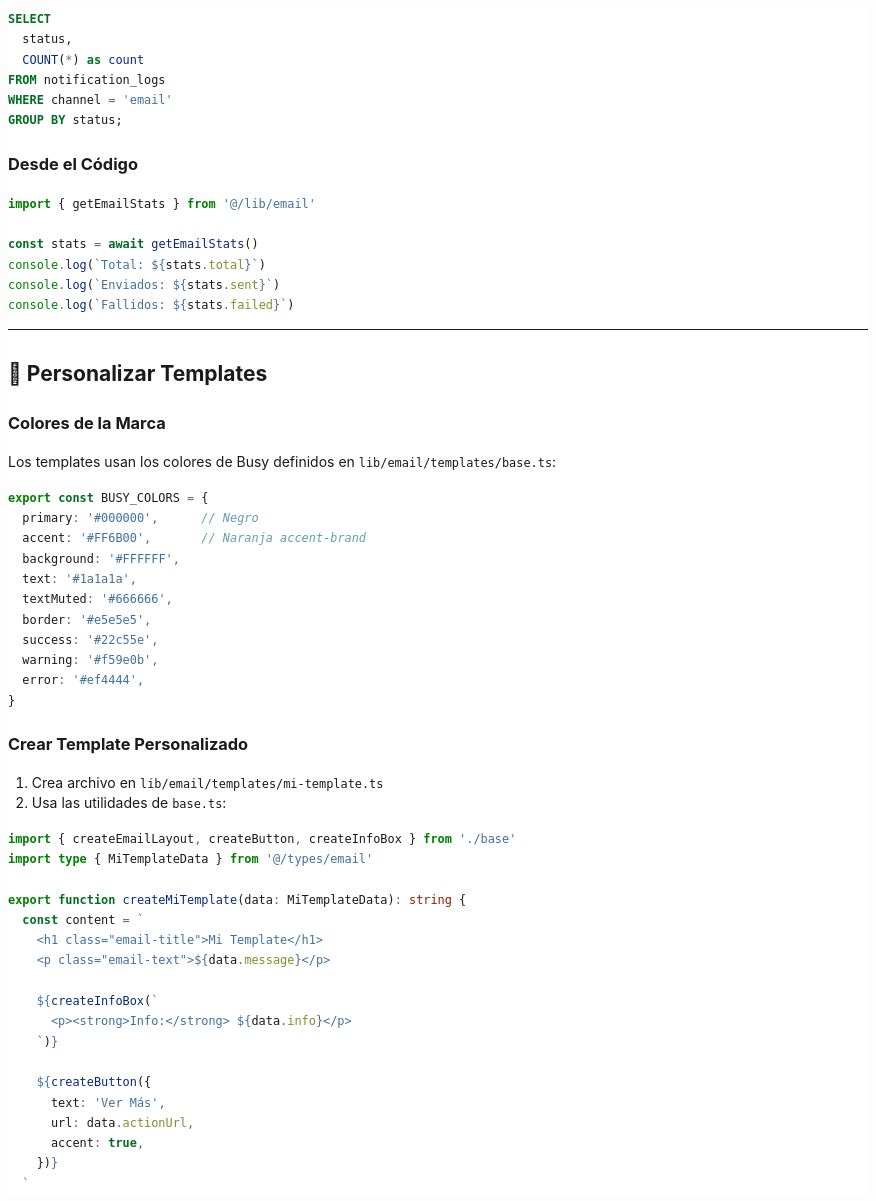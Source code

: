 ```sql
SELECT 
  status,
  COUNT(*) as count
FROM notification_logs
WHERE channel = 'email'
GROUP BY status;
```

### Desde el Código

```typescript
import { getEmailStats } from '@/lib/email'

const stats = await getEmailStats()
console.log(`Total: ${stats.total}`)
console.log(`Enviados: ${stats.sent}`)
console.log(`Fallidos: ${stats.failed}`)
```

---

## 🎨 Personalizar Templates

### Colores de la Marca

Los templates usan los colores de Busy definidos en `lib/email/templates/base.ts`:

```typescript
export const BUSY_COLORS = {
  primary: '#000000',      // Negro
  accent: '#FF6B00',       // Naranja accent-brand
  background: '#FFFFFF',
  text: '#1a1a1a',
  textMuted: '#666666',
  border: '#e5e5e5',
  success: '#22c55e',
  warning: '#f59e0b',
  error: '#ef4444',
}
```

### Crear Template Personalizado

1. Crea archivo en `lib/email/templates/mi-template.ts`
2. Usa las utilidades de `base.ts`:

```typescript
import { createEmailLayout, createButton, createInfoBox } from './base'
import type { MiTemplateData } from '@/types/email'

export function createMiTemplate(data: MiTemplateData): string {
  const content = `
    <h1 class="email-title">Mi Template</h1>
    <p class="email-text">${data.message}</p>
    
    ${createInfoBox(`
      <p><strong>Info:</strong> ${data.info}</p>
    `)}
    
    ${createButton({
      text: 'Ver Más',
      url: data.actionUrl,
      accent: true,
    })}
  `
```